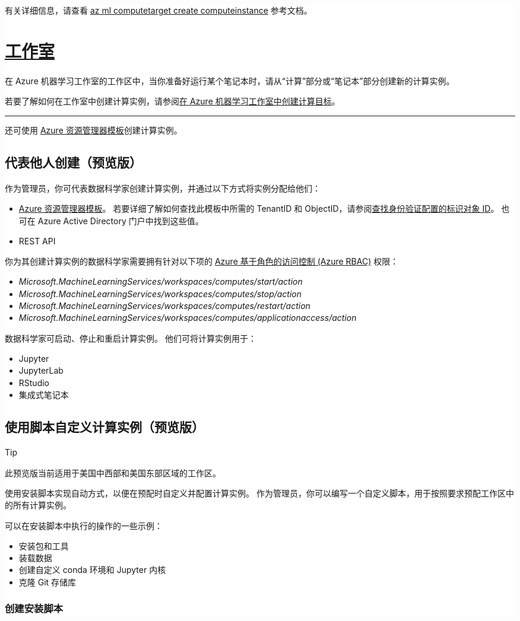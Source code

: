 有关详细信息，请查看 [az ml computetarget create computeinstance](/cli/azure/ml/computetarget/create#az_ml_computetarget_create_computeinstance) 参考文档。

# <a name="studio"></a>[工作室](#tab/azure-studio)

在 Azure 机器学习工作室的工作区中，当你准备好运行某个笔记本时，请从“计算”部分或“笔记本”部分创建新的计算实例。

若要了解如何在工作室中创建计算实例，请参阅[在 Azure 机器学习工作室中创建计算目标](how-to-create-attach-compute-studio.md#compute-instance)。

---

还可使用 [Azure 资源管理器模板](https://github.com/Azure/azure-quickstart-templates/tree/master/101-machine-learning-compute-create-computeinstance)创建计算实例。 



## <a name="create-on-behalf-of-preview"></a>代表他人创建（预览版）

作为管理员，你可代表数据科学家创建计算实例，并通过以下方式将实例分配给他们：

* [Azure 资源管理器模板](https://github.com/Azure/azure-quickstart-templates/tree/master/101-machine-learning-compute-create-computeinstance)。  若要详细了解如何查找此模板中所需的 TenantID 和 ObjectID，请参阅[查找身份验证配置的标识对象 ID](../healthcare-apis/fhir/find-identity-object-ids.md)。  也可在 Azure Active Directory 门户中找到这些值。

* REST API

你为其创建计算实例的数据科学家需要拥有针对以下项的 [Azure 基于角色的访问控制 (Azure RBAC)](../role-based-access-control/overview.md) 权限： 
* *Microsoft.MachineLearningServices/workspaces/computes/start/action*
* *Microsoft.MachineLearningServices/workspaces/computes/stop/action*
* *Microsoft.MachineLearningServices/workspaces/computes/restart/action*
* *Microsoft.MachineLearningServices/workspaces/computes/applicationaccess/action*

数据科学家可启动、停止和重启计算实例。 他们可将计算实例用于：
* Jupyter
* JupyterLab
* RStudio
* 集成式笔记本

## <a name="customize-the-compute-instance-with-a-script-preview"></a><a name="setup-script"></a> 使用脚本自定义计算实例（预览版）

> [!TIP]
> 此预览版当前适用于美国中西部和美国东部区域的工作区。

使用安装脚本实现自动方式，以便在预配时自定义并配置计算实例。 作为管理员，你可以编写一个自定义脚本，用于按照要求预配工作区中的所有计算实例。 

可以在安装脚本中执行的操作的一些示例：

* 安装包和工具
* 装载数据
* 创建自定义 conda 环境和 Jupyter 内核
* 克隆 Git 存储库

### <a name="create-the-setup-script"></a>创建安装脚本
